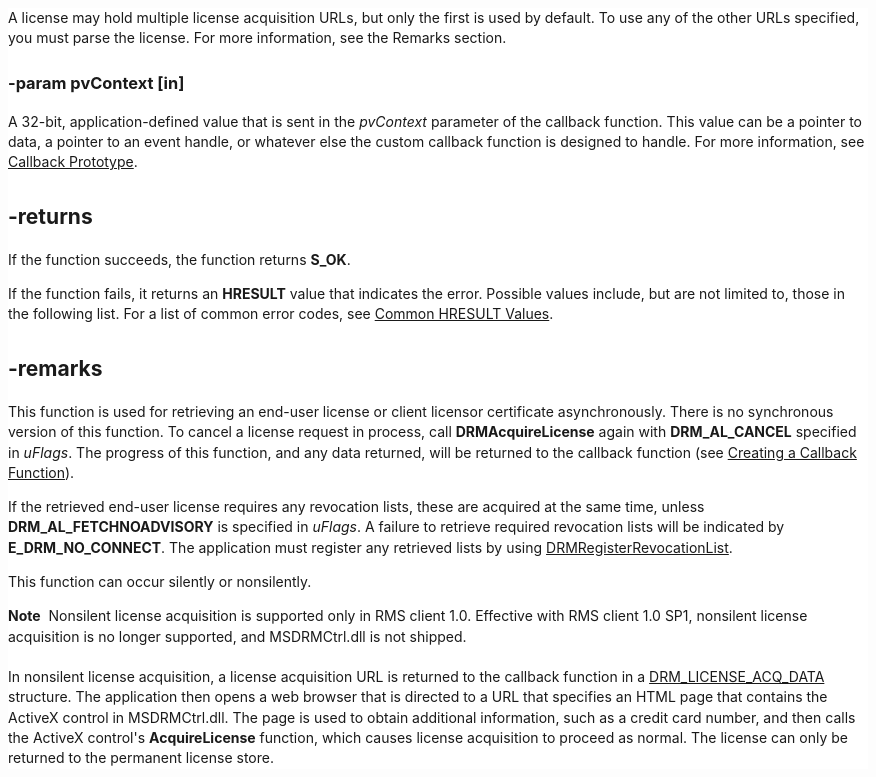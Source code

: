 A license may hold multiple license acquisition URLs, but only the first is used by default. To use any of the other URLs specified, you must parse the license. For more information, see the Remarks section.

### -param pvContext [in]

A 32-bit, application-defined value that is sent in the <i>pvContext</i> parameter of the callback function. This value can be a pointer to data, a pointer to an event handle, or whatever else the custom callback function is designed to handle. For more information, see <a href="/previous-versions/windows/desktop/api/msdrmdefs/nc-msdrmdefs-drmcallback">Callback Prototype</a>.

## -returns

If the function succeeds, the function returns <b>S_OK</b>.

If the function fails, it returns an <b>HRESULT</b> value that indicates the error. Possible values include, but are not limited to, those in the following list. For a list of common error codes, see <a href="/windows/desktop/SecCrypto/common-hresult-values">Common HRESULT Values</a>.

## -remarks

This function is used for retrieving an end-user license or client licensor certificate asynchronously. There 
     is no synchronous version of this function. To cancel a license request in process, call 
     <b>DRMAcquireLicense</b> again with 
     <b>DRM_AL_CANCEL</b> specified in <i>uFlags</i>. The progress of this 
     function, and any data returned,  will be returned to the callback function (see 
     <a href="/previous-versions/windows/desktop/adrms_sdk/creating-a-callback-function">Creating a Callback Function</a>).

If the retrieved end-user license requires any revocation lists, these are acquired at the same time, unless 
     <b>DRM_AL_FETCHNOADVISORY</b> is specified in <i>uFlags</i>. A failure to 
     retrieve required revocation lists will be indicated by <b>E_DRM_NO_CONNECT</b>. The 
     application must register any retrieved lists by using 
     <a href="/previous-versions/windows/desktop/api/msdrm/nf-msdrm-drmregisterrevocationlist">DRMRegisterRevocationList</a>.

This function can occur silently or nonsilently.

<div class="alert"><b>Note</b>  Nonsilent license acquisition is supported only in RMS client 1.0. Effective with RMS client 1.0 SP1, 
     nonsilent license acquisition is no longer supported, and MSDRMCtrl.dll is not shipped.</div>
<div> </div>
In nonsilent license acquisition, a license acquisition URL is returned to the callback function in a 
     <a href="/windows/desktop/api/msdrmdefs/ns-msdrmdefs-drm_license_acq_data">DRM_LICENSE_ACQ_DATA</a> structure. The application then 
     opens a web browser that is directed to a URL that specifies an HTML page that contains the ActiveX control in 
     MSDRMCtrl.dll. The page is used to obtain additional information, such as a credit card number, and 
     then calls the ActiveX control's <b>AcquireLicense</b> 
     function, which causes license acquisition to proceed as normal. The license can only be returned to the 
     permanent license store.
